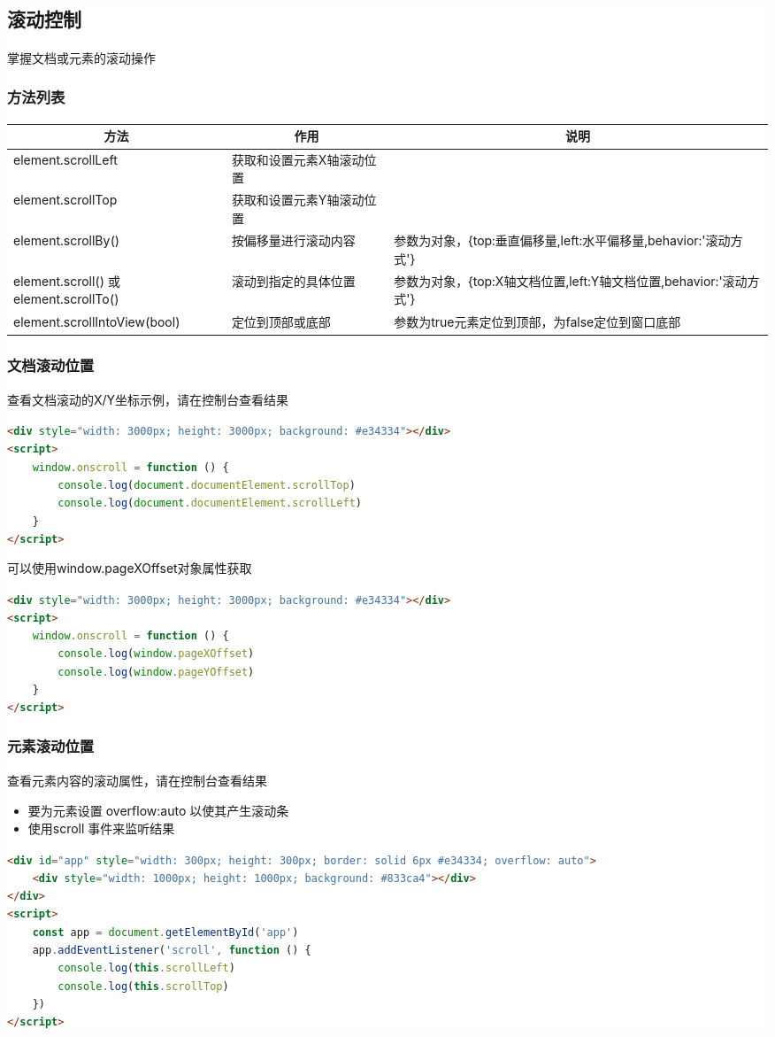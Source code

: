 ## 滚动控制

掌握文档或元素的滚动操作

### 方法列表

| 方法                                   | 作用                      | 说明                                                         |
| -------------------------------------- | ------------------------- | ------------------------------------------------------------ |
| element.scrollLeft                     | 获取和设置元素X轴滚动位置 |                                                              |
| element.scrollTop                      | 获取和设置元素Y轴滚动位置 |                                                              |
| element.scrollBy()                     | 按偏移量进行滚动内容      | 参数为对象，{top:垂直偏移量,left:水平偏移量,behavior:'滚动方式'} |
| element.scroll() 或 element.scrollTo() | 滚动到指定的具体位置      | 参数为对象，{top:X轴文档位置,left:Y轴文档位置,behavior:'滚动方式'} |
| element.scrollIntoView(bool)           | 定位到顶部或底部          | 参数为true元素定位到顶部，为false定位到窗口底部              |

### 文档滚动位置

查看文档滚动的X/Y坐标示例，请在控制台查看结果

```html
<div style="width: 3000px; height: 3000px; background: #e34334"></div>
<script>
    window.onscroll = function () {
        console.log(document.documentElement.scrollTop)
        console.log(document.documentElement.scrollLeft)
    }
</script>
```

可以使用window.pageXOffset对象属性获取

```html
<div style="width: 3000px; height: 3000px; background: #e34334"></div>
<script>
    window.onscroll = function () {
        console.log(window.pageXOffset)
        console.log(window.pageYOffset)
    }
</script>
```

### 元素滚动位置

查看元素内容的滚动属性，请在控制台查看结果

- 要为元素设置 overflow:auto 以使其产生滚动条
- 使用scroll 事件来监听结果

```html
<div id="app" style="width: 300px; height: 300px; border: solid 6px #e34334; overflow: auto">
    <div style="width: 1000px; height: 1000px; background: #833ca4"></div>
</div>
<script>
    const app = document.getElementById('app')
    app.addEventListener('scroll', function () {
        console.log(this.scrollLeft)
        console.log(this.scrollTop)
    })
</script>
```
